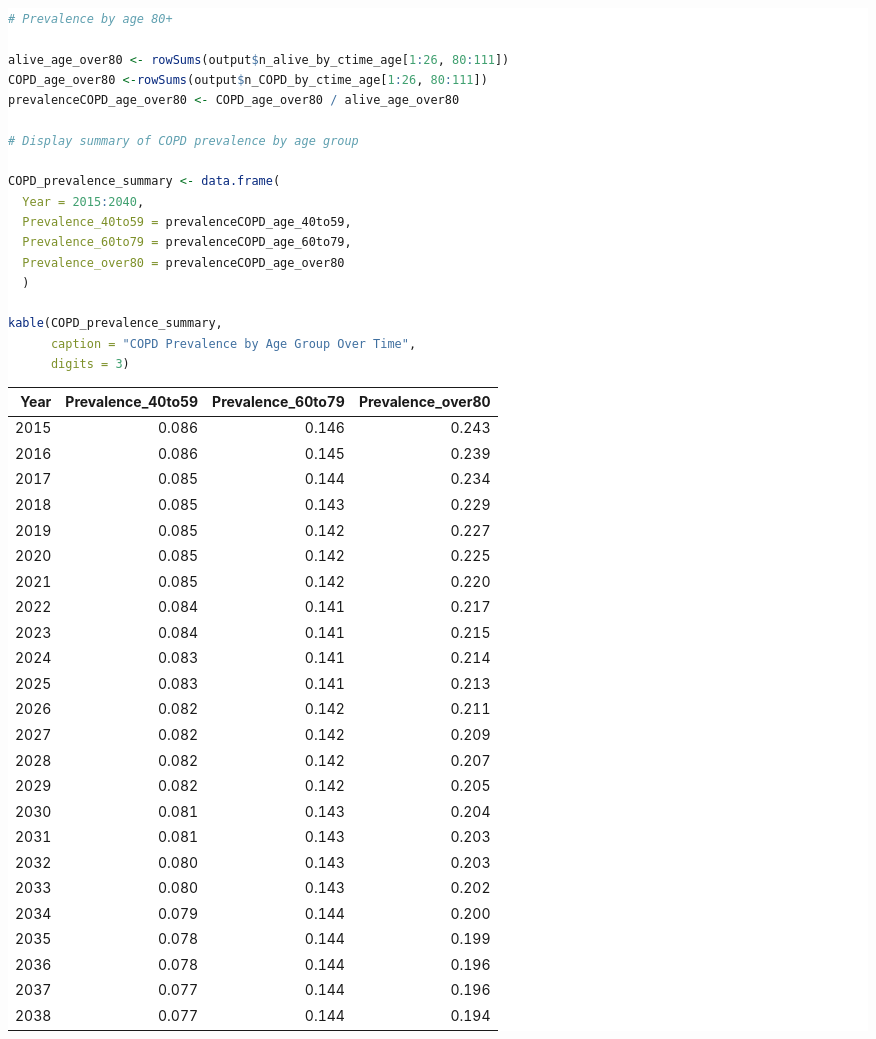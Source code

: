 ``` r
# Prevalence by age 80+

alive_age_over80 <- rowSums(output$n_alive_by_ctime_age[1:26, 80:111])
COPD_age_over80 <-rowSums(output$n_COPD_by_ctime_age[1:26, 80:111])
prevalenceCOPD_age_over80 <- COPD_age_over80 / alive_age_over80

# Display summary of COPD prevalence by age group 

COPD_prevalence_summary <- data.frame(
  Year = 2015:2040,
  Prevalence_40to59 = prevalenceCOPD_age_40to59,
  Prevalence_60to79 = prevalenceCOPD_age_60to79,
  Prevalence_over80 = prevalenceCOPD_age_over80
  )

kable(COPD_prevalence_summary, 
      caption = "COPD Prevalence by Age Group Over Time",
      digits = 3)
```

| Year | Prevalence_40to59 | Prevalence_60to79 | Prevalence_over80 |
|-----:|------------------:|------------------:|------------------:|
| 2015 |             0.086 |             0.146 |             0.243 |
| 2016 |             0.086 |             0.145 |             0.239 |
| 2017 |             0.085 |             0.144 |             0.234 |
| 2018 |             0.085 |             0.143 |             0.229 |
| 2019 |             0.085 |             0.142 |             0.227 |
| 2020 |             0.085 |             0.142 |             0.225 |
| 2021 |             0.085 |             0.142 |             0.220 |
| 2022 |             0.084 |             0.141 |             0.217 |
| 2023 |             0.084 |             0.141 |             0.215 |
| 2024 |             0.083 |             0.141 |             0.214 |
| 2025 |             0.083 |             0.141 |             0.213 |
| 2026 |             0.082 |             0.142 |             0.211 |
| 2027 |             0.082 |             0.142 |             0.209 |
| 2028 |             0.082 |             0.142 |             0.207 |
| 2029 |             0.082 |             0.142 |             0.205 |
| 2030 |             0.081 |             0.143 |             0.204 |
| 2031 |             0.081 |             0.143 |             0.203 |
| 2032 |             0.080 |             0.143 |             0.203 |
| 2033 |             0.080 |             0.143 |             0.202 |
| 2034 |             0.079 |             0.144 |             0.200 |
| 2035 |             0.078 |             0.144 |             0.199 |
| 2036 |             0.078 |             0.144 |             0.196 |
| 2037 |             0.077 |             0.144 |             0.196 |
| 2038 |             0.077 |             0.144 |             0.194 |